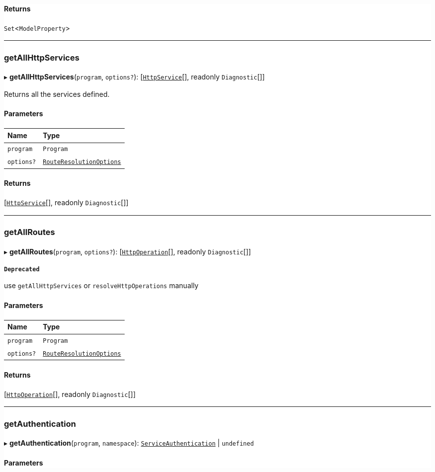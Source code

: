 #### Returns

`Set`<`ModelProperty`\>

___

### getAllHttpServices

▸ **getAllHttpServices**(`program`, `options?`): [[`HttpService`](../interfaces/http.HttpService.md)[], readonly `Diagnostic`[]]

Returns all the services defined.

#### Parameters

| Name | Type |
| :------ | :------ |
| `program` | `Program` |
| `options?` | [`RouteResolutionOptions`](../interfaces/http.RouteResolutionOptions.md) |

#### Returns

[[`HttpService`](../interfaces/http.HttpService.md)[], readonly `Diagnostic`[]]

___

### getAllRoutes

▸ **getAllRoutes**(`program`, `options?`): [[`HttpOperation`](../interfaces/http.HttpOperation.md)[], readonly `Diagnostic`[]]

**`Deprecated`**

use `getAllHttpServices` or `resolveHttpOperations` manually

#### Parameters

| Name | Type |
| :------ | :------ |
| `program` | `Program` |
| `options?` | [`RouteResolutionOptions`](../interfaces/http.RouteResolutionOptions.md) |

#### Returns

[[`HttpOperation`](../interfaces/http.HttpOperation.md)[], readonly `Diagnostic`[]]

___

### getAuthentication

▸ **getAuthentication**(`program`, `namespace`): [`ServiceAuthentication`](../interfaces/http.ServiceAuthentication.md) \| `undefined`

#### Parameters
